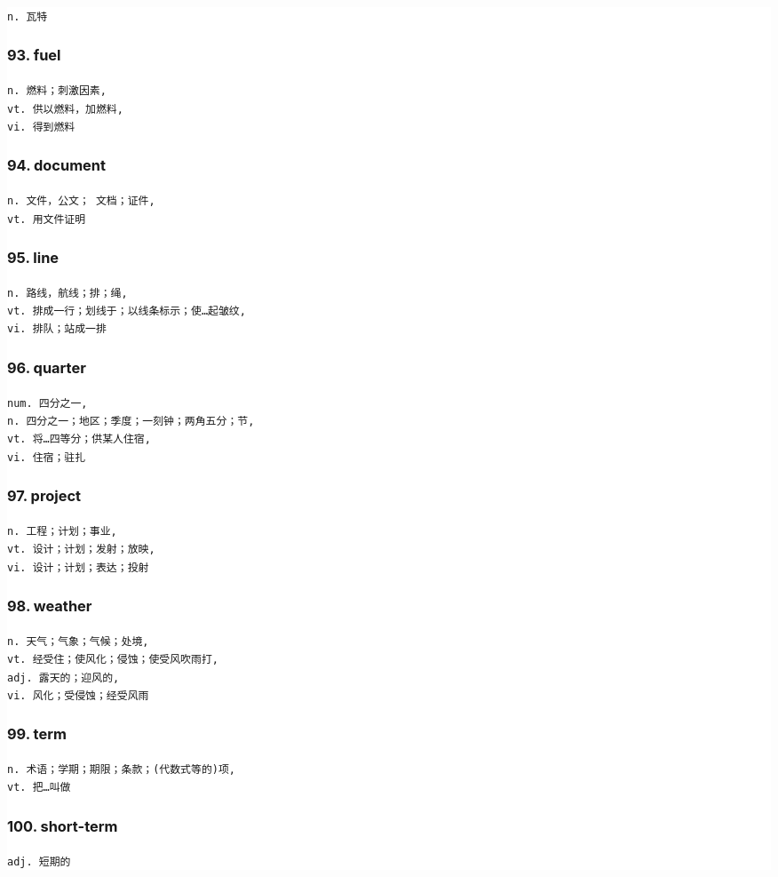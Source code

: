 ```
n. 瓦特
```
### 93. fuel

```
n. 燃料；刺激因素,
vt. 供以燃料，加燃料,
vi. 得到燃料
```
### 94. document

```
n. 文件，公文； 文档；证件,
vt. 用文件证明
```
### 95. line

```
n. 路线，航线；排；绳,
vt. 排成一行；划线于；以线条标示；使…起皱纹,
vi. 排队；站成一排
```
### 96. quarter

```
num. 四分之一,
n. 四分之一；地区；季度；一刻钟；两角五分；节,
vt. 将…四等分；供某人住宿,
vi. 住宿；驻扎
```
### 97. project

```
n. 工程；计划；事业,
vt. 设计；计划；发射；放映,
vi. 设计；计划；表达；投射
```
### 98. weather

```
n. 天气；气象；气候；处境,
vt. 经受住；使风化；侵蚀；使受风吹雨打,
adj. 露天的；迎风的,
vi. 风化；受侵蚀；经受风雨
```
### 99. term

```
n. 术语；学期；期限；条款；(代数式等的)项,
vt. 把…叫做
```
### 100. short-term

```
adj. 短期的
```
